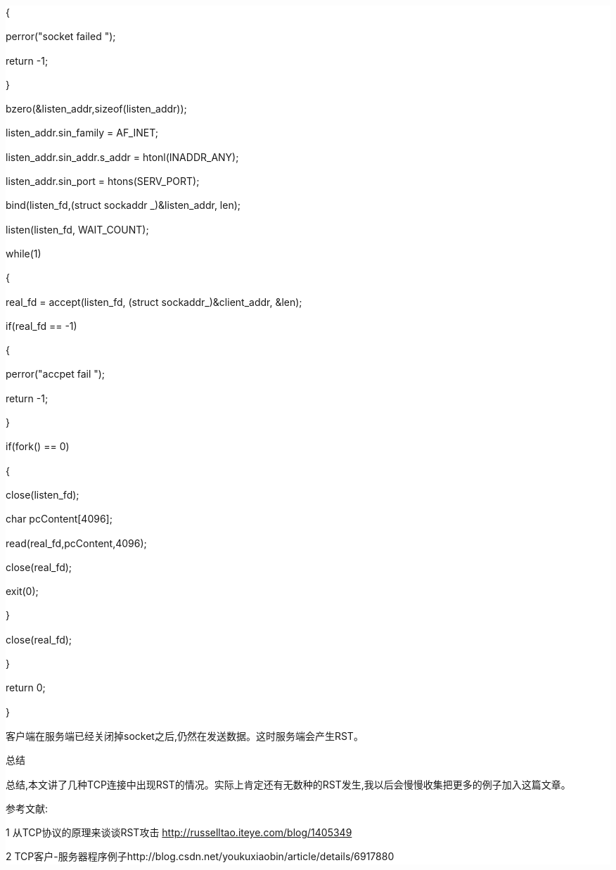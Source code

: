{
          
perror("socket failed ");
          
return -1;
      
}
      
bzero(&listen_addr,sizeof(listen_addr));
      
listen_addr.sin_family = AF_INET;
      
listen_addr.sin_addr.s_addr = htonl(INADDR_ANY);
      
listen_addr.sin_port = htons(SERV_PORT);
      
bind(listen_fd,(struct sockaddr _)&listen_addr, len);
      
listen(listen_fd, WAIT_COUNT);
      
while(1)
      
{
          
real_fd = accept(listen_fd, (struct sockaddr_)&client_addr, &len);
          
if(real_fd == -1)
          
{
              
perror("accpet fail ");
              
return -1;
          
}
          
if(fork() == 0)
          
{
              
close(listen_fd);
              
char pcContent[4096];
              
read(real_fd,pcContent,4096);
              
close(real_fd);
              
exit(0);
          
}
          
close(real_fd);
      
}
      
return 0;
  
}
  
客户端在服务端已经关闭掉socket之后,仍然在发送数据。这时服务端会产生RST。

总结
  
总结,本文讲了几种TCP连接中出现RST的情况。实际上肯定还有无数种的RST发生,我以后会慢慢收集把更多的例子加入这篇文章。

参考文献: 
  
1 从TCP协议的原理来谈谈RST攻击 http://russelltao.iteye.com/blog/1405349

2 TCP客户-服务器程序例子http://blog.csdn.net/youkuxiaobin/article/details/6917880